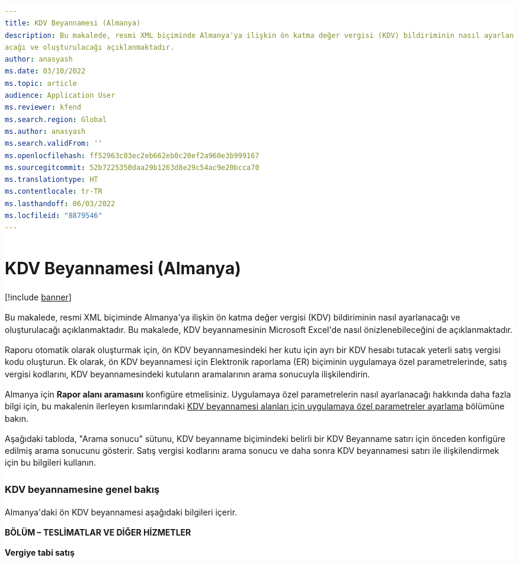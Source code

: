 ```yaml
---
title: KDV Beyannamesi (Almanya)
description: Bu makalede, resmi XML biçiminde Almanya'ya ilişkin ön katma değer vergisi (KDV) bildiriminin nasıl ayarlanacağı ve oluşturulacağı açıklanmaktadır.
author: anasyash
ms.date: 03/10/2022
ms.topic: article
audience: Application User
ms.reviewer: kfend
ms.search.region: Global
ms.author: anasyash
ms.search.validFrom: ''
ms.openlocfilehash: ff52963c03ec2eb662eb0c20ef2a960e3b999167
ms.sourcegitcommit: 52b7225350daa29b1263d8e29c54ac9e20bcca70
ms.translationtype: HT
ms.contentlocale: tr-TR
ms.lasthandoff: 06/03/2022
ms.locfileid: "8879546"
---
```

# <a name="vat-declaration-germany"></a>KDV Beyannamesi (Almanya)

[!include [banner](../includes/banner.md)]

Bu makalede, resmi XML biçiminde Almanya'ya ilişkin ön katma değer vergisi (KDV) bildiriminin nasıl ayarlanacağı ve oluşturulacağı açıklanmaktadır. Bu makalede, KDV beyannamesinin Microsoft Excel'de nasıl önizlenebileceğini de açıklanmaktadır.

Raporu otomatik olarak oluşturmak için, ön KDV beyannamesindeki her kutu için ayrı bir KDV hesabı tutacak yeterli satış vergisi kodu oluşturun. Ek olarak, ön KDV beyannamesi için Elektronik raporlama (ER) biçiminin uygulamaya özel parametrelerinde, satış vergisi kodlarını, KDV beyannamesindeki kutuların aramalarının arama sonucuyla ilişkilendirin.

Almanya için **Rapor alanı aramasını** konfigüre etmelisiniz. Uygulamaya özel parametrelerin nasıl ayarlanacağı hakkında daha fazla bilgi için, bu makalenin ilerleyen kısımlarındaki [KDV beyannamesi alanları için uygulamaya özel parametreler ayarlama](#set-up-application-specific-parameters-for-vat-declaration-fields) bölümüne bakın.

Aşağıdaki tabloda, "Arama sonucu" sütunu, KDV beyanname biçimindeki belirli bir KDV Beyanname satırı için önceden konfigüre edilmiş arama sonucunu gösterir. Satış vergisi kodlarını arama sonucu ve daha sonra KDV beyannamesi satırı ile ilişkilendirmek için bu bilgileri kullanın.

### <a name="vat-declaration-overview"></a><a name="vat-declaration-overview"></a>KDV beyannamesine genel bakış

Almanya'daki ön KDV beyannamesi aşağıdaki bilgileri içerir.

**BÖLÜM – TESLİMATLAR VE DİĞER HİZMETLER**

**Vergiye tabi satış**
